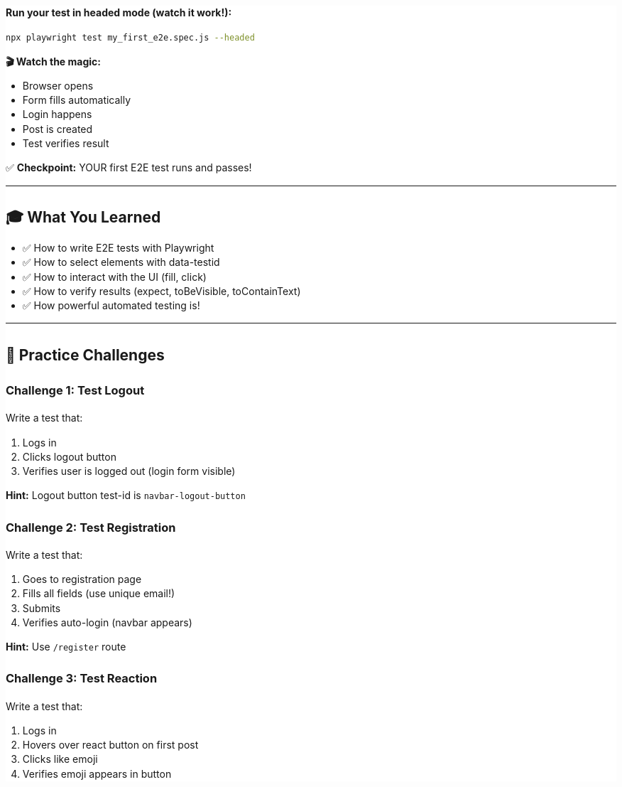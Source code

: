 **Run your test in headed mode (watch it work!):**

```bash
npx playwright test my_first_e2e.spec.js --headed
```

**🎬 Watch the magic:**

- Browser opens
- Form fills automatically
- Login happens
- Post is created
- Test verifies result

✅ **Checkpoint:** YOUR first E2E test runs and passes!

---

<h2 id="what-you-learned">🎓 What You Learned</h2>

- ✅ How to write E2E tests with Playwright
- ✅ How to select elements with data-testid
- ✅ How to interact with the UI (fill, click)
- ✅ How to verify results (expect, toBeVisible, toContainText)
- ✅ How powerful automated testing is!

---

## 💪 Practice Challenges

### Challenge 1: Test Logout

Write a test that:

1. Logs in
2. Clicks logout button
3. Verifies user is logged out (login form visible)

**Hint:** Logout button test-id is `navbar-logout-button`

### Challenge 2: Test Registration

Write a test that:

1. Goes to registration page
2. Fills all fields (use unique email!)
3. Submits
4. Verifies auto-login (navbar appears)

**Hint:** Use `/register` route

### Challenge 3: Test Reaction

Write a test that:

1. Logs in
2. Hovers over react button on first post
3. Clicks like emoji
4. Verifies emoji appears in button

